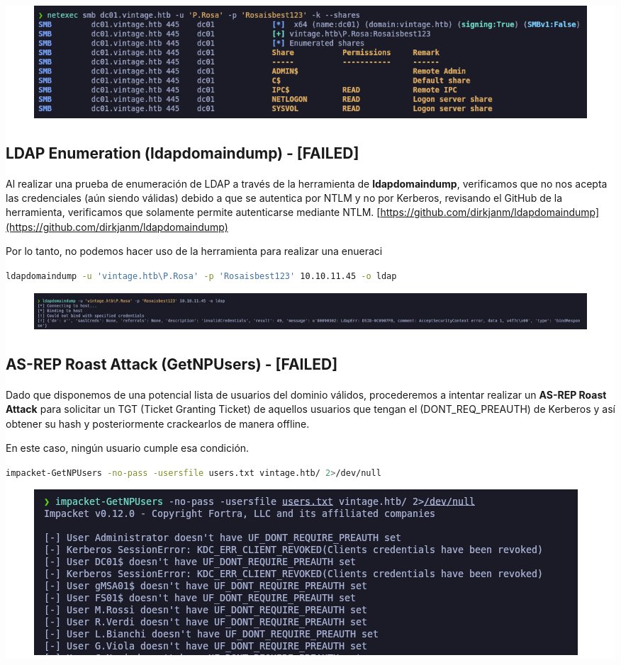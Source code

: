 <figure><img src="../../../.gitbook/assets/2710_vmware_xrPBI83bEc.png" alt=""><figcaption></figcaption></figure>

## LDAP Enumeration (ldapdomaindump) - \[FAILED]

Al realizar una prueba de enumeración de LDAP a través de la herramienta de **ldapdomaindump**, verificamos que no nos acepta las credenciales (aún siendo válidas) debido a que se autentica por NTLM y no por Kerberos, revisando el GitHub de la herramienta, verificamos que solamente permite autenticarse mediante NTLM. [https://github.com/dirkjanm/ldapdomaindump](https://github.com/dirkjanm/ldapdomaindump)

Por lo tanto, no podemos hacer uso de la herramienta para realizar una enueraci

```bash
ldapdomaindump -u 'vintage.htb\P.Rosa' -p 'Rosaisbest123' 10.10.11.45 -o ldap
```

<figure><img src="../../../.gitbook/assets/2711_vmware_sXWhg1WvaN.png" alt=""><figcaption></figcaption></figure>

## AS-REP Roast Attack (GetNPUsers) - \[FAILED]

Dado que disponemos de una potencial lista de usuarios del dominio válidos, procederemos a intentar realizar un **AS-REP Roast Attack** para solicitar un TGT (Ticket Granting Ticket) de aquellos usuarios que tengan el (DONT\_REQ\_PREAUTH) de Kerberos y así obtener su hash y posteriormente crackearlos de manera offline.

En este caso, ningún usuario cumple esa condición.

```bash
impacket-GetNPUsers -no-pass -usersfile users.txt vintage.htb/ 2>/dev/null
```

<figure><img src="../../../.gitbook/assets/2730_vmware_x8xibsZxpb.png" alt=""><figcaption></figcaption></figure>

